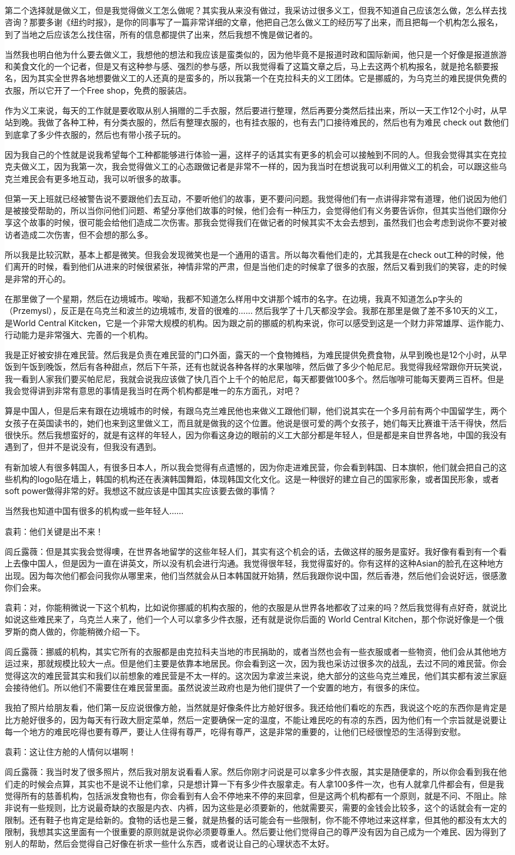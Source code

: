 第二个选择就是做义工，但是我觉得做义工怎么做呢？其实我从来没有做过，我采访过很多义工，但我不知道自己应该怎么做，怎么样去找咨询？那要多谢《纽约时报》，是你的同事写了一篇非常详细的文章，他把自己怎么做义工的经历写了出来，而且把每一个机构怎么报名，到了当地之后应该怎么找住宿，所有的信息都提供了出来，然后我想不愧是做记者的。

当然我也明白他为什么要去做义工，我想他的想法和我应该是蛮类似的，因为他毕竟不是报道时政和国际新闻，他只是一个好像是报道旅游和美食文化的一个记者，但是又有这种参与感、强烈的参与感，所以我觉得看了这篇文章之后，马上去这两个机构报名，就是抢名额要报名，因为其实全世界各地想要做义工的人还真的是蛮多的，所以我第一个在克拉科夫的义工团体。它是挪威的，为乌克兰的难民提供免费的衣服，所以它开了一个Free shop，免费的服装店。

作为义工来说，每天的工作就是要收取从别人捐赠的二手衣服，然后要进行整理，然后再要分类然后挂出来，所以一天工作12个小时，从早站到晚。我做了各种工种，有分类衣服的，然后有整理衣服的，也有挂衣服的，也有去门口接待难民的，然后也有为难民 check out 数他们到底拿了多少件衣服的，然后也有带小孩子玩的。

因为我自己的个性就是说我希望每个工种都能够进行体验一遍，这样子的话其实有更多的机会可以接触到不同的人。但我会觉得其实在克拉克夫做义工，因为我第一次，我会觉得做义工的心态跟做记者是非常不一样的，因为我当时在想说我可以利用做义工的机会，可以跟这些乌克兰难民会有更多地互动，我可以听很多的故事。

但第一天上班就已经被警告说不要跟他们去互动，不要听他们的故事，更不要问问题。我觉得他们有一点讲得非常有道理，他们说因为他们是被接受帮助的，所以当你问他们问题、希望分享他们故事的时候，他们会有一种压力，会觉得他们有义务要告诉你，但其实当他们跟你分享这个故事的时候，很可能会给他们造成二次伤害。那我会觉得我们在做记者的时候其实不太会去想到，虽然我们也会考虑到说你不要对被访者造成二次伤害，但不会想的那么多。

所以我是比较沉默，基本上都是微笑。但我会发现微笑也是一个通用的语言。所以每次看他们走的，尤其我是在check out工种的时候，他们离开的时候，看到他们从进来的时候很紧张，神情非常的严肃，但是当他们走的时候拿了很多的衣服，然后又看到我们的笑容，走的时候是非常的开心的。

在那里做了一个星期，然后在边境城市。唉呦，我都不知道怎么样用中文讲那个城市的名字。在边境，我真不知道怎么p字头的（Przemysl），反正是在乌克兰和波兰的边境城市, 发音的很难的…… 然后我学了十几天都没学会。我那在那里是做了差不多10天的义工，是World Central Kitcken，它是一个非常大规模的机构。因为跟之前的挪威的机构来说，你可以感受到这是一个财力非常雄厚、运作能力、行动能力是非常强大、完善的一个机构。

我是正好被安排在难民营。然后我是负责在难民营的门口外面，露天的一个食物摊档，为难民提供免费食物，从早到晚也是12个小时，从早饭到午饭到晚饭，然后有各种甜点，然后下午茶，还有也就说各种各样的水果咖啡，然后做了多少个帕尼尼。我觉得我经常跟你开玩笑说，我一看到人家我们要买帕尼尼，我就会说我应该做了快几百个上千个的帕尼尼，每天都要做100多个。然后咖啡可能每天要两三百杯。但是我会觉得讲到非常有意思的事情是我当时在两个机构都是唯一的东方面孔，对吧？

算是中国人，但是后来有跟在边境城市的时候，有跟乌克兰难民他也来做义工跟他们聊，他们说其实在一个多月前有两个中国留学生，两个女孩子在英国读书的，她们也来到这里做义工，而且就是做我的这个位置。他说是很可爱的两个女孩子，她们每天比赛谁干活干得快，然后很快乐。然后我想蛮好的，就是有这样的年轻人，因为你看这身边的眼前的义工大部分都是年轻人，但是都是来自世界各地，中国的我没有遇到了，但并不是说没有，但我没有遇到。

有新加坡人有很多韩国人，有很多日本人，所以我会觉得有点遗憾的，因为你走进难民营，你会看到韩国、日本旗帜，他们就会把自己的这些机构的logo贴在墙上，韩国的机构还在表演韩国舞蹈，体现韩国文化文化。这是一种很好的建立自己的国家形象，或者国民形象，或者soft power做得非常的好。我想这不就应该是中国其实应该要去做的事情？

当然我也知道中国有很多的机构或一些年轻人……

袁莉：他们关键是出不来！

闾丘露薇：但是其实我会觉得噢，在世界各地留学的这些年轻人们，其实有这个机会的话，去做这样的服务是蛮好。我好像有看到有一个看上去像中国人，但是因为一直在讲英文，所以没有机会进行沟通。我觉得很年轻，我觉得蛮好的。你有这样的这种Asian的脸孔在这种地方出现。因为每次他们都会问我你从哪里来，他们当然就会从日本韩国就开始猜，然后我跟你说中国，然后香港，然后他们会说好远，很感激你们会来。

袁莉：对，你能稍微说一下这个机构，比如说你挪威的机构衣服的，他的衣服是从世界各地都收了过来的吗？然后我觉得有点好奇，就说比如说这些难民来了，乌克兰人来了，他们一个人可以拿多少件衣服，还有就是说你后面的 World Central Kitchen，那个你说好像是一个俄罗斯的商人做的，你能稍微介绍一下。

闾丘露薇：挪威的机构，其实它所有的衣服都是由克拉科夫当地的市民捐助的，或者当然也会有一些衣服或者一些物资，他们会从其他地方运过来，那就规模比较大一点。但是他们主要是依靠本地居民。你会看到这一次，因为我也采访过很多次的战乱，去过不同的难民营。你会觉得这次的难民营其实和我们以前想象的难民营是不太一样的。这次因为拿波兰来说，绝大部分的这些乌克兰难民，他们其实都有波兰家庭会接待他们。所以他们不需要住在难民营里面。虽然说波兰政府也是为他们提供了一个安置的地方，有很多的床位。

我拍了照片给朋友看，他们第一反应说很像方舱，当然就是好像条件比方舱好很多。我还给他们看吃的东西，我说这个吃的东西你是肯定是比方舱好很多的，因为每天有行政大厨定菜单，然后一定要确保一定的温度，不能让难民吃的有凉的东西，因为他们有一个宗旨就是说要让每一个地方的难民吃得也要有尊严，要让人住得有尊严，吃得有尊严，这是非常的重要的，让他们已经很惶恐的生活得到安慰。

袁莉：这让住方舱的人情何以堪啊！

闾丘露薇：我当时发了很多照片，然后我对朋友说看看人家。然后你刚才问说是可以拿多少件衣服，其实是随便拿的，所以你会看到我在他们走的时候会点算，其实也不是说不让他们拿，只是想计算一下有多少件衣服拿走。有人拿100多件一次，也有人就拿几件都会有，但是我觉得所有的慈善机构，包括派发食物也有，你会看到有人会不停地来不停的来回拿，但是这两个机构都有一个原则，就是不问、不阻止。除非说有一些规则，比方说最奇缺的衣服是内衣、内裤，因为这些是必须要新的，他就需要买，需要的金钱会比较多，这个的话就会有一定的限制。还有鞋子也肯定是给新的。食物的话也是三餐，就是热餐的话可能会有一些限制，你不能不停地过来这样拿，但其他的都没有太大的限制，我想其实这里面有一个很重要的原则就是说你必须要尊重人。然后要让他们觉得自己的尊严没有因为自己成为一个难民、因为得到了别人的帮助，然后会觉得自己好像在祈求一些什么东西，或者说让自己的心理状态不太好。
